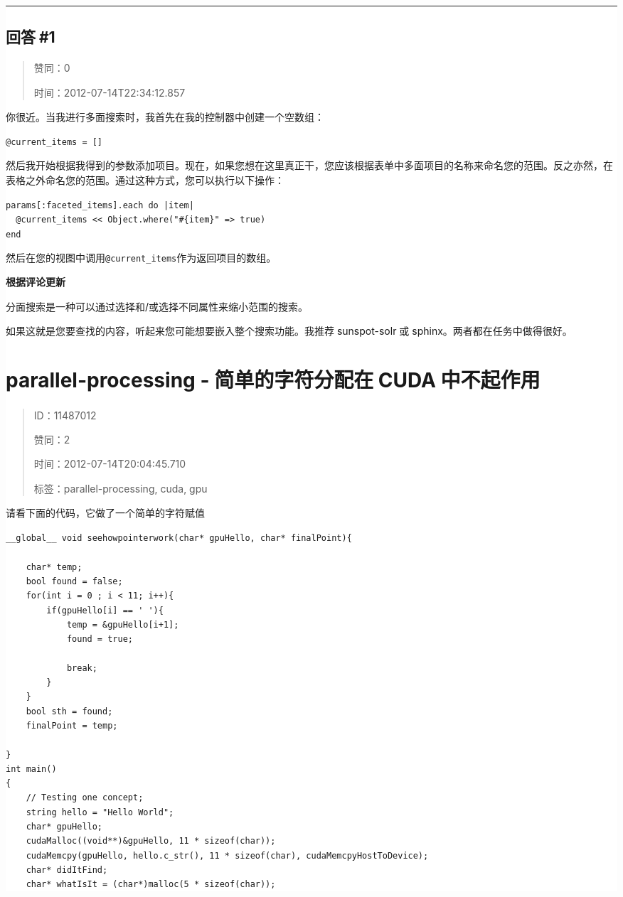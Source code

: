 * * *

## 回答 #1

> 赞同：0
> 
> 时间：2012-07-14T22:34:12.857

你很近。当我进行多面搜索时，我首先在我的控制器中创建一个空数组：

```
@current_items = [] 
```

然后我开始根据我得到的参数添加项目。现在，如果您想在这里真正干，您应该根据表单中多面项目的名称来命名您的范围。反之亦然，在表格之外命名您的范围。通过这种方式，您可以执行以下操作：

```
params[:faceted_items].each do |item|
  @current_items << Object.where("#{item}" => true)
end 
```

然后在您的视图中调用`@current_items`作为返回项目的数组。

**根据评论更新**

分面搜索是一种可以通过选择和/或选择不同属性来缩小范围的搜索。

如果这就是您要查找的内容，听起来您可能想要嵌入整个搜索功能。我推荐 sunspot-solr 或 sphinx。两者都在任务中做得很好。

# parallel-processing - 简单的字符分配在 CUDA 中不起作用

> ID：11487012
> 
> 赞同：2
> 
> 时间：2012-07-14T20:04:45.710
> 
> 标签：parallel-processing, cuda, gpu

请看下面的代码，它做了一个简单的字符赋值

```
__global__ void seehowpointerwork(char* gpuHello, char* finalPoint){

    char* temp;
    bool found = false;
    for(int i = 0 ; i < 11; i++){
        if(gpuHello[i] == ' '){
            temp = &gpuHello[i+1];
            found = true;

            break;
        }
    }
    bool sth = found;
    finalPoint = temp;

}
int main()
{
    // Testing one concept;
    string hello = "Hello World";
    char* gpuHello;
    cudaMalloc((void**)&gpuHello, 11 * sizeof(char));
    cudaMemcpy(gpuHello, hello.c_str(), 11 * sizeof(char), cudaMemcpyHostToDevice);
    char* didItFind;
    char* whatIsIt = (char*)malloc(5 * sizeof(char));
```